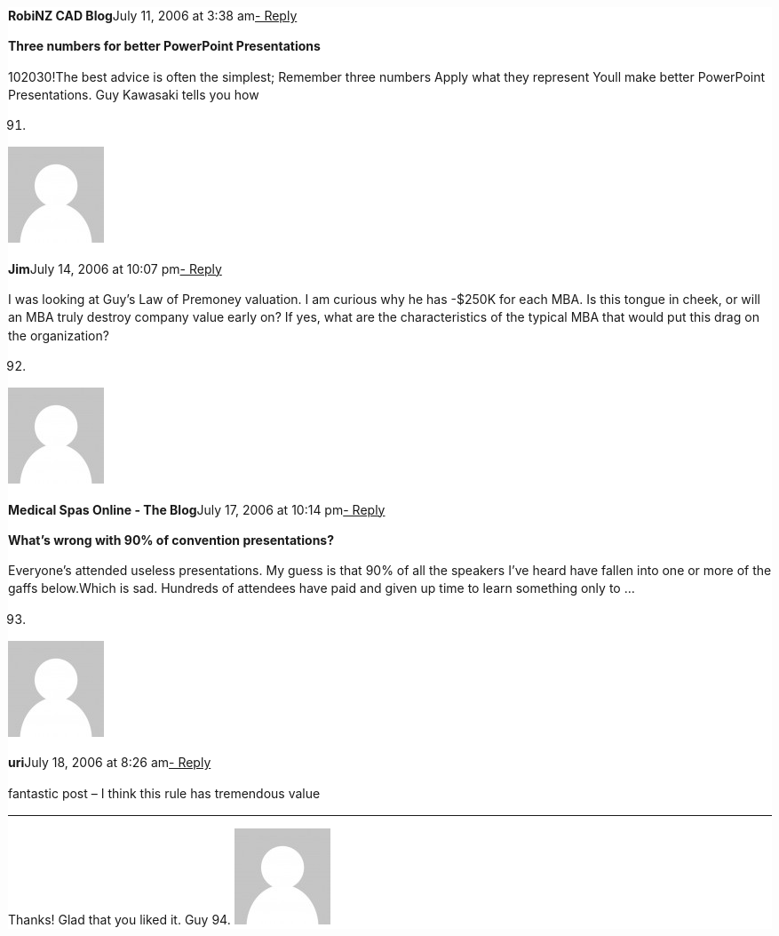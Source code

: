 **RobiNZ CAD Blog**July 11, 2006 at 3:38 am[- Reply](https://guykawasaki.com/the_102030_rule/#comment-15681)

**Three numbers for better PowerPoint Presentations**

102030!The best advice is often the simplest; Remember three numbers Apply what they represent Youll make better PowerPoint Presentations. Guy Kawasaki tells you how

91.
![?s=108&d=mm&r=g](../_resources/3128d76503e520cc7b004ff8b382a560.jpg)

**Jim**July 14, 2006 at 10:07 pm[- Reply](https://guykawasaki.com/the_102030_rule/#comment-15549)

I was looking at Guy’s Law of Premoney valuation. I am curious why he has -$250K for each MBA. Is this tongue in cheek, or will an MBA truly destroy company value early on? If yes, what are the characteristics of the typical MBA that would put this drag on the organization?

92.
![?s=108&d=mm&r=g](../_resources/3128d76503e520cc7b004ff8b382a560.jpg)

**Medical Spas Online - The Blog**July 17, 2006 at 10:14 pm[- Reply](https://guykawasaki.com/the_102030_rule/#comment-15680)

**What’s wrong with 90% of convention presentations?**

Everyone’s attended useless presentations. My guess is that 90% of all the speakers I’ve heard have fallen into one or more of the gaffs below.Which is sad. Hundreds of attendees have paid and given up time to learn something only to …

93.
![?s=108&d=mm&r=g](../_resources/3128d76503e520cc7b004ff8b382a560.jpg)

**uri**July 18, 2006 at 8:26 am[- Reply](https://guykawasaki.com/the_102030_rule/#comment-15551)

fantastic post – I think this rule has tremendous value
**************************
Thanks! Glad that you liked it.
Guy
94.
![?s=108&d=mm&r=g](../_resources/3128d76503e520cc7b004ff8b382a560.jpg)
